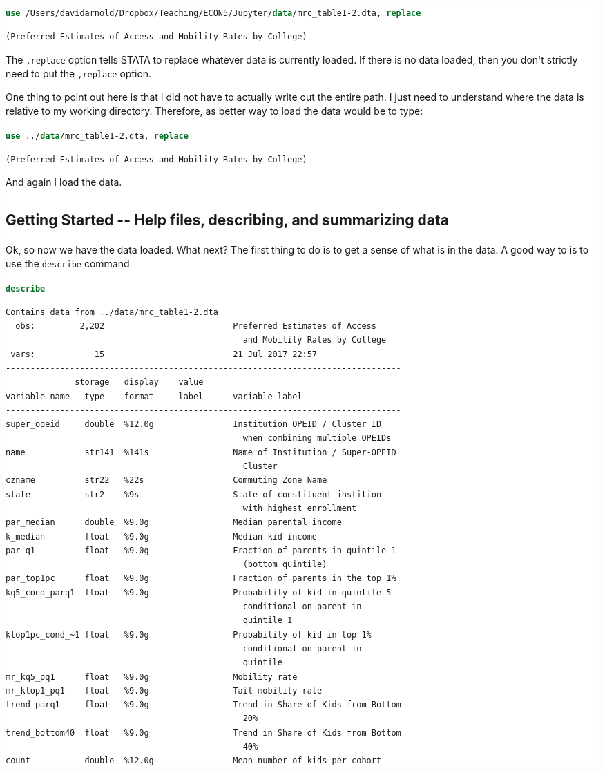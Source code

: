
```stata
use /Users/davidarnold/Dropbox/Teaching/ECON5/Jupyter/data/mrc_table1-2.dta, replace
```

    (Preferred Estimates of Access and Mobility Rates by College)


The ``,replace`` option tells STATA to replace whatever data is currently loaded. If there is no data loaded, then you don't strictly need to put the ``,replace`` option. 

One thing to point out here is that I did not have to actually write out the entire path. I just need to understand where the data is relative to my working directory. Therefore, as better way to load the data would be to type:



```stata
use ../data/mrc_table1-2.dta, replace
```

    (Preferred Estimates of Access and Mobility Rates by College)


And again I load the data. 

## Getting Started -- Help files, describing, and summarizing data

Ok, so now we have the data loaded. What next? The first thing to do is to get a sense of what is in the data. A good way to is to use the ``describe`` command


```stata
describe 
```

    
    Contains data from ../data/mrc_table1-2.dta
      obs:         2,202                          Preferred Estimates of Access
                                                    and Mobility Rates by College
     vars:            15                          21 Jul 2017 22:57
    --------------------------------------------------------------------------------
                  storage   display    value
    variable name   type    format     label      variable label
    --------------------------------------------------------------------------------
    super_opeid     double  %12.0g                Institution OPEID / Cluster ID
                                                    when combining multiple OPEIDs
    name            str141  %141s                 Name of Institution / Super-OPEID
                                                    Cluster
    czname          str22   %22s                  Commuting Zone Name
    state           str2    %9s                   State of constituent instition
                                                    with highest enrollment
    par_median      double  %9.0g                 Median parental income
    k_median        float   %9.0g                 Median kid income
    par_q1          float   %9.0g                 Fraction of parents in quintile 1
                                                    (bottom quintile)
    par_top1pc      float   %9.0g                 Fraction of parents in the top 1%
    kq5_cond_parq1  float   %9.0g                 Probability of kid in quintile 5
                                                    conditional on parent in
                                                    quintile 1
    ktop1pc_cond_~1 float   %9.0g                 Probability of kid in top 1%
                                                    conditional on parent in
                                                    quintile
    mr_kq5_pq1      float   %9.0g                 Mobility rate
    mr_ktop1_pq1    float   %9.0g                 Tail mobility rate
    trend_parq1     float   %9.0g                 Trend in Share of Kids from Bottom
                                                    20%
    trend_bottom40  float   %9.0g                 Trend in Share of Kids from Bottom
                                                    40%
    count           double  %12.0g                Mean number of kids per cohort